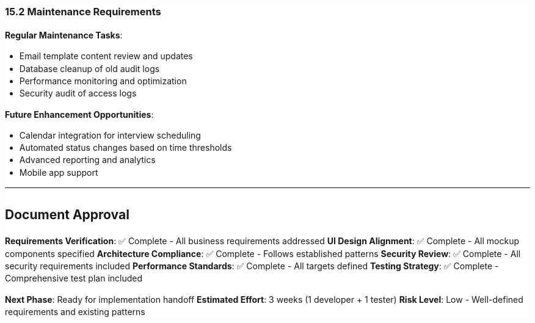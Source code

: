 ### 15.2 Maintenance Requirements

**Regular Maintenance Tasks**:
- Email template content review and updates
- Database cleanup of old audit logs
- Performance monitoring and optimization
- Security audit of access logs

**Future Enhancement Opportunities**:
- Calendar integration for interview scheduling
- Automated status changes based on time thresholds
- Advanced reporting and analytics
- Mobile app support

---

## Document Approval

**Requirements Verification**: ✅ Complete - All business requirements addressed
**UI Design Alignment**: ✅ Complete - All mockup components specified
**Architecture Compliance**: ✅ Complete - Follows established patterns
**Security Review**: ✅ Complete - All security requirements included
**Performance Standards**: ✅ Complete - All targets defined
**Testing Strategy**: ✅ Complete - Comprehensive test plan included

**Next Phase**: Ready for implementation handoff
**Estimated Effort**: 3 weeks (1 developer + 1 tester)
**Risk Level**: Low - Well-defined requirements and existing patterns